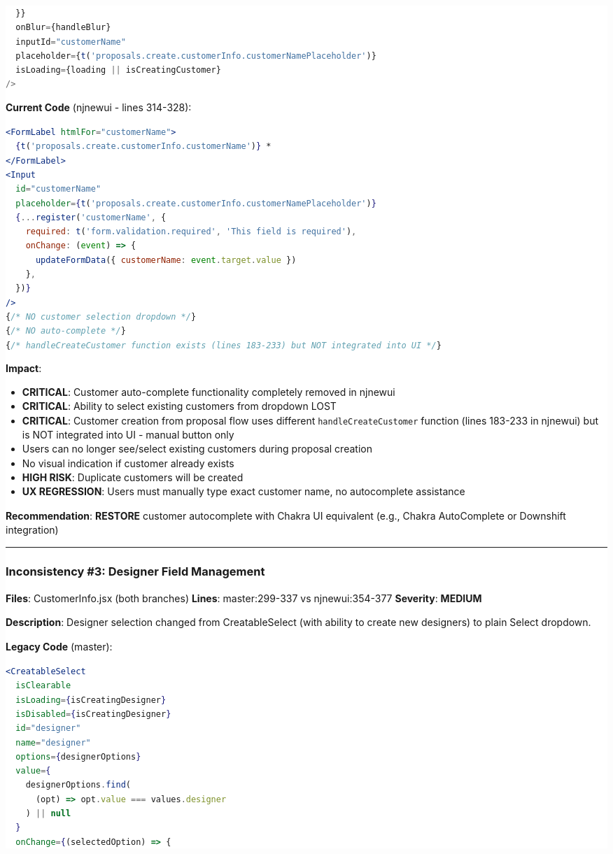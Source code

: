 ```jsx
  }}
  onBlur={handleBlur}
  inputId="customerName"
  placeholder={t('proposals.create.customerInfo.customerNamePlaceholder')}
  isLoading={loading || isCreatingCustomer}
/>
```

**Current Code** (njnewui - lines 314-328):
```jsx
<FormLabel htmlFor="customerName">
  {t('proposals.create.customerInfo.customerName')} *
</FormLabel>
<Input
  id="customerName"
  placeholder={t('proposals.create.customerInfo.customerNamePlaceholder')}
  {...register('customerName', {
    required: t('form.validation.required', 'This field is required'),
    onChange: (event) => {
      updateFormData({ customerName: event.target.value })
    },
  })}
/>
{/* NO customer selection dropdown */}
{/* NO auto-complete */}
{/* handleCreateCustomer function exists (lines 183-233) but NOT integrated into UI */}
```

**Impact**:
- **CRITICAL**: Customer auto-complete functionality completely removed in njnewui
- **CRITICAL**: Ability to select existing customers from dropdown LOST
- **CRITICAL**: Customer creation from proposal flow uses different `handleCreateCustomer` function (lines 183-233 in njnewui) but is NOT integrated into UI - manual button only
- Users can no longer see/select existing customers during proposal creation
- No visual indication if customer already exists
- **HIGH RISK**: Duplicate customers will be created
- **UX REGRESSION**: Users must manually type exact customer name, no autocomplete assistance

**Recommendation**: **RESTORE** customer autocomplete with Chakra UI equivalent (e.g., Chakra AutoComplete or Downshift integration)

---

### Inconsistency #3: Designer Field Management
**Files**: CustomerInfo.jsx (both branches)
**Lines**: master:299-337 vs njnewui:354-377
**Severity**: **MEDIUM**

**Description**: Designer selection changed from CreatableSelect (with ability to create new designers) to plain Select dropdown.

**Legacy Code** (master):
```jsx
<CreatableSelect
  isClearable
  isLoading={isCreatingDesigner}
  isDisabled={isCreatingDesigner}
  id="designer"
  name="designer"
  options={designerOptions}
  value={
    designerOptions.find(
      (opt) => opt.value === values.designer
    ) || null
  }
  onChange={(selectedOption) => {
```